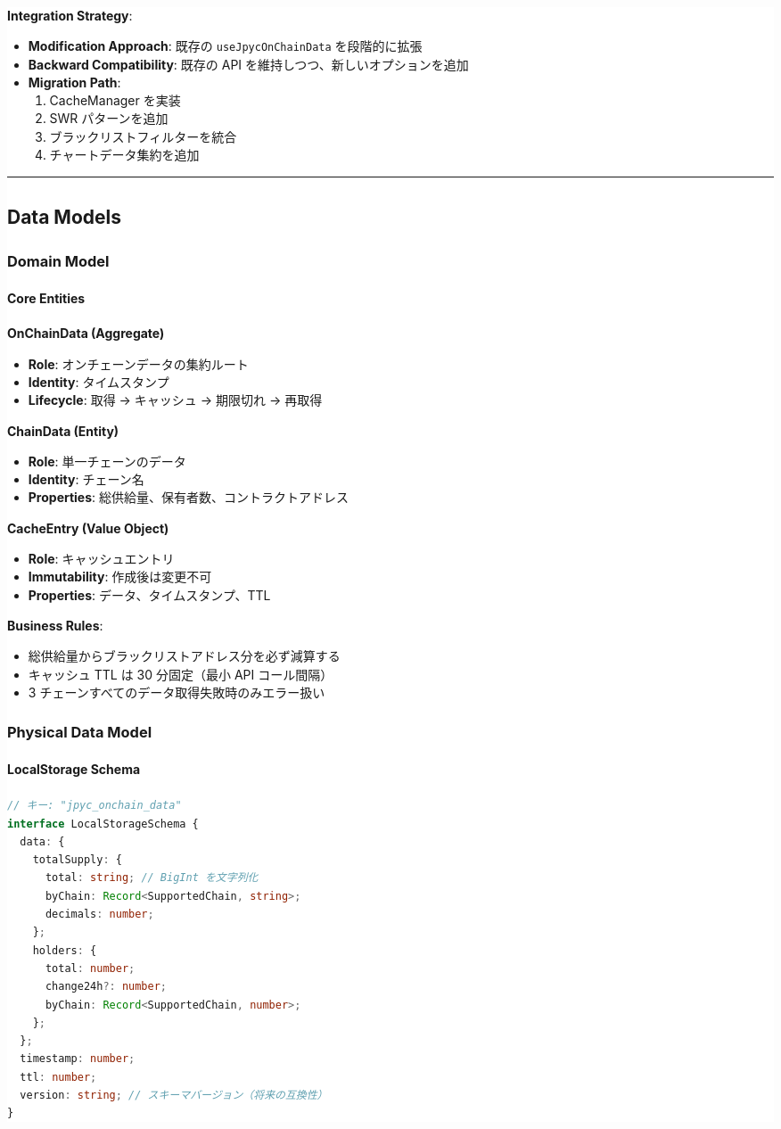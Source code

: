 **Integration Strategy**:
- **Modification Approach**: 既存の `useJpycOnChainData` を段階的に拡張
- **Backward Compatibility**: 既存の API を維持しつつ、新しいオプションを追加
- **Migration Path**:
  1. CacheManager を実装
  2. SWR パターンを追加
  3. ブラックリストフィルターを統合
  4. チャートデータ集約を追加

---

## Data Models

### Domain Model

#### Core Entities

**OnChainData (Aggregate)**
- **Role**: オンチェーンデータの集約ルート
- **Identity**: タイムスタンプ
- **Lifecycle**: 取得 → キャッシュ → 期限切れ → 再取得

**ChainData (Entity)**
- **Role**: 単一チェーンのデータ
- **Identity**: チェーン名
- **Properties**: 総供給量、保有者数、コントラクトアドレス

**CacheEntry (Value Object)**
- **Role**: キャッシュエントリ
- **Immutability**: 作成後は変更不可
- **Properties**: データ、タイムスタンプ、TTL

**Business Rules**:
- 総供給量からブラックリストアドレス分を必ず減算する
- キャッシュ TTL は 30 分固定（最小 API コール間隔）
- 3 チェーンすべてのデータ取得失敗時のみエラー扱い

### Physical Data Model

#### LocalStorage Schema

```typescript
// キー: "jpyc_onchain_data"
interface LocalStorageSchema {
  data: {
    totalSupply: {
      total: string; // BigInt を文字列化
      byChain: Record<SupportedChain, string>;
      decimals: number;
    };
    holders: {
      total: number;
      change24h?: number;
      byChain: Record<SupportedChain, number>;
    };
  };
  timestamp: number;
  ttl: number;
  version: string; // スキーマバージョン（将来の互換性）
}
```
